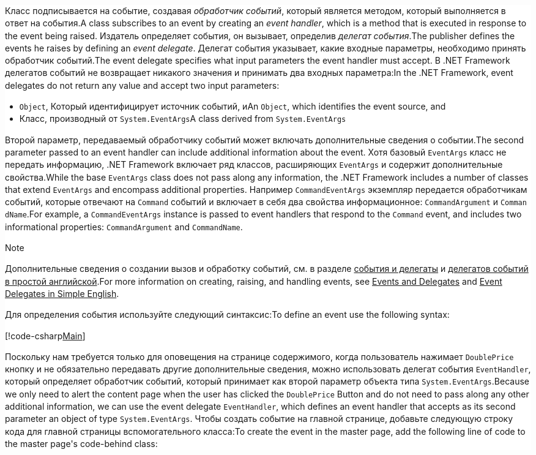 <span data-ttu-id="81a20-201">Класс подписывается на событие, создавая *обработчик событий*, который является методом, который выполняется в ответ на события.</span><span class="sxs-lookup"><span data-stu-id="81a20-201">A class subscribes to an event by creating an *event handler*, which is a method that is executed in response to the event being raised.</span></span> <span data-ttu-id="81a20-202">Издатель определяет события, он вызывает, определив *делегат события*.</span><span class="sxs-lookup"><span data-stu-id="81a20-202">The publisher defines the events he raises by defining an *event delegate*.</span></span> <span data-ttu-id="81a20-203">Делегат события указывает, какие входные параметры, необходимо принять обработчик событий.</span><span class="sxs-lookup"><span data-stu-id="81a20-203">The event delegate specifies what input parameters the event handler must accept.</span></span> <span data-ttu-id="81a20-204">В .NET Framework делегатов событий не возвращает никакого значения и принимать два входных параметра:</span><span class="sxs-lookup"><span data-stu-id="81a20-204">In the .NET Framework, event delegates do not return any value and accept two input parameters:</span></span>

- <span data-ttu-id="81a20-205">`Object`, Который идентифицирует источник событий, и</span><span class="sxs-lookup"><span data-stu-id="81a20-205">An `Object`, which identifies the event source, and</span></span>
- <span data-ttu-id="81a20-206">Класс, производный от `System.EventArgs`</span><span class="sxs-lookup"><span data-stu-id="81a20-206">A class derived from `System.EventArgs`</span></span>

<span data-ttu-id="81a20-207">Второй параметр, передаваемый обработчику событий может включать дополнительные сведения о событии.</span><span class="sxs-lookup"><span data-stu-id="81a20-207">The second parameter passed to an event handler can include additional information about the event.</span></span> <span data-ttu-id="81a20-208">Хотя базовый `EventArgs` класс не передать информацию, .NET Framework включает ряд классов, расширяющих `EventArgs` и содержит дополнительные свойства.</span><span class="sxs-lookup"><span data-stu-id="81a20-208">While the base `EventArgs` class does not pass along any information, the .NET Framework includes a number of classes that extend `EventArgs` and encompass additional properties.</span></span> <span data-ttu-id="81a20-209">Например `CommandEventArgs` экземпляр передается обработчикам событий, которые отвечают на `Command` событий и включает в себя два свойства информационное: `CommandArgument` и `CommandName`.</span><span class="sxs-lookup"><span data-stu-id="81a20-209">For example, a `CommandEventArgs` instance is passed to event handlers that respond to the `Command` event, and includes two informational properties: `CommandArgument` and `CommandName`.</span></span>

> [!NOTE]
> <span data-ttu-id="81a20-210">Дополнительные сведения о создании вызов и обработку событий, см. в разделе [события и делегаты](https://msdn.microsoft.com/library/17sde2xt.aspx) и [делегатов событий в простой английской](http://www.codeproject.com/KB/cs/eventdelegates.aspx).</span><span class="sxs-lookup"><span data-stu-id="81a20-210">For more information on creating, raising, and handling events, see [Events and Delegates](https://msdn.microsoft.com/library/17sde2xt.aspx) and [Event Delegates in Simple English](http://www.codeproject.com/KB/cs/eventdelegates.aspx).</span></span>


<span data-ttu-id="81a20-211">Для определения события используйте следующий синтаксис:</span><span class="sxs-lookup"><span data-stu-id="81a20-211">To define an event use the following syntax:</span></span>


[!code-csharp[Main](interacting-with-the-content-page-from-the-master-page-cs/samples/sample6.cs)]

<span data-ttu-id="81a20-212">Поскольку нам требуется только для оповещения на странице содержимого, когда пользователь нажимает `DoublePrice` кнопку и не обязательно передавать другие дополнительные сведения, можно использовать делегат события `EventHandler`, который определяет обработчик событий, который принимает как второй параметр объекта типа `System.EventArgs`.</span><span class="sxs-lookup"><span data-stu-id="81a20-212">Because we only need to alert the content page when the user has clicked the `DoublePrice` Button and do not need to pass along any other additional information, we can use the event delegate `EventHandler`, which defines an event handler that accepts as its second parameter an object of type `System.EventArgs`.</span></span> <span data-ttu-id="81a20-213">Чтобы создать событие на главной странице, добавьте следующую строку кода для главной страницы вспомогательного класса:</span><span class="sxs-lookup"><span data-stu-id="81a20-213">To create the event in the master page, add the following line of code to the master page's code-behind class:</span></span>
